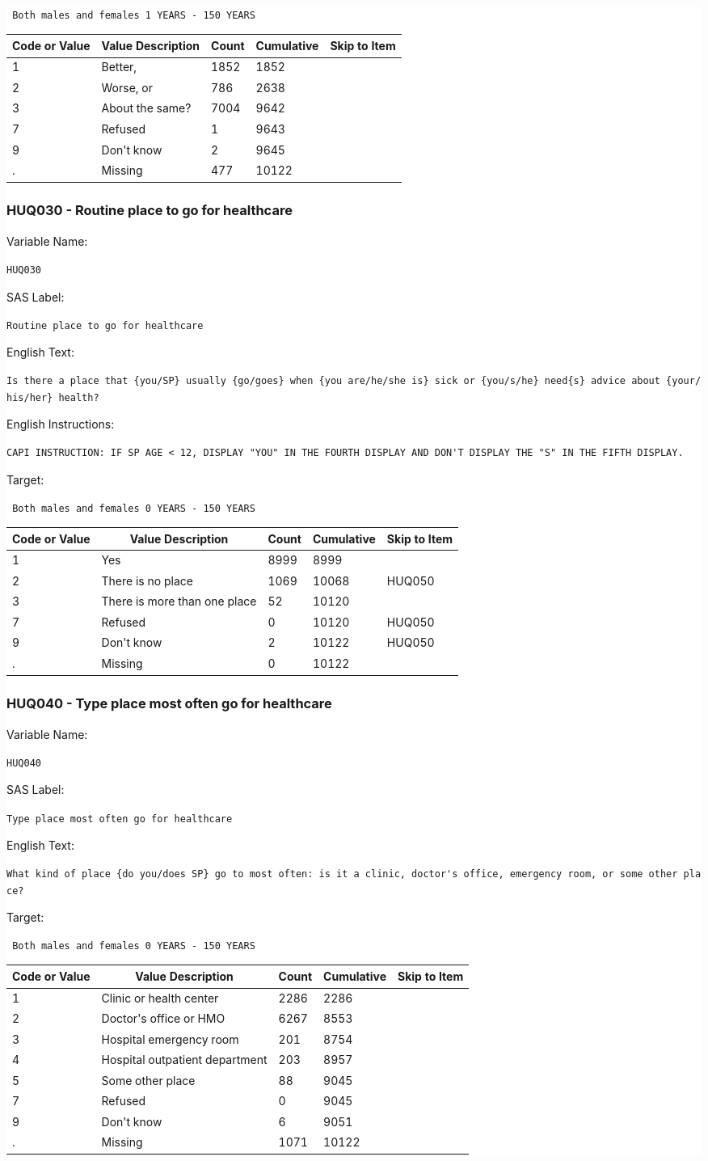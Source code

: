      Both males and females 1 YEARS - 150 YEARS
Code or Value | Value Description | Count | Cumulative | Skip to Item  
---|---|---|---|---  
1 | Better, | 1852 | 1852 |   
2 | Worse, or | 786 | 2638 |   
3 | About the same? | 7004 | 9642 |   
7 | Refused | 1 | 9643 |   
9 | Don't know | 2 | 9645 |   
. | Missing | 477 | 10122 |   
  
### HUQ030 - Routine place to go for healthcare

Variable Name:

    HUQ030
SAS Label:

    Routine place to go for healthcare
English Text:

    Is there a place that {you/SP} usually {go/goes} when {you are/he/she is} sick or {you/s/he} need{s} advice about {your/his/her} health?
English Instructions:

    CAPI INSTRUCTION: IF SP AGE < 12, DISPLAY "YOU" IN THE FOURTH DISPLAY AND DON'T DISPLAY THE "S" IN THE FIFTH DISPLAY.
Target:

     Both males and females 0 YEARS - 150 YEARS
Code or Value | Value Description | Count | Cumulative | Skip to Item  
---|---|---|---|---  
1 | Yes | 8999 | 8999 |   
2 | There is no place | 1069 | 10068 | HUQ050   
3 | There is more than one place | 52 | 10120 |   
7 | Refused | 0 | 10120 | HUQ050   
9 | Don't know | 2 | 10122 | HUQ050   
. | Missing | 0 | 10122 |   
  
### HUQ040 - Type place most often go for healthcare

Variable Name:

    HUQ040
SAS Label:

    Type place most often go for healthcare
English Text:

    What kind of place {do you/does SP} go to most often: is it a clinic, doctor's office, emergency room, or some other place?
Target:

     Both males and females 0 YEARS - 150 YEARS
Code or Value | Value Description | Count | Cumulative | Skip to Item  
---|---|---|---|---  
1 | Clinic or health center | 2286 | 2286 |   
2 | Doctor's office or HMO | 6267 | 8553 |   
3 | Hospital emergency room | 201 | 8754 |   
4 | Hospital outpatient department | 203 | 8957 |   
5 | Some other place | 88 | 9045 |   
7 | Refused | 0 | 9045 |   
9 | Don't know | 6 | 9051 |   
. | Missing | 1071 | 10122 |   
  